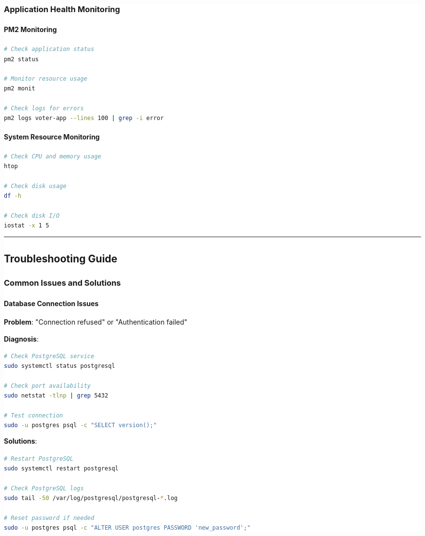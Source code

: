 ### Application Health Monitoring

#### PM2 Monitoring
```bash
# Check application status
pm2 status

# Monitor resource usage
pm2 monit

# Check logs for errors
pm2 logs voter-app --lines 100 | grep -i error
```

#### System Resource Monitoring
```bash
# Check CPU and memory usage
htop

# Check disk usage
df -h

# Check disk I/O
iostat -x 1 5
```

---

## Troubleshooting Guide

### Common Issues and Solutions

#### Database Connection Issues

**Problem**: "Connection refused" or "Authentication failed"

**Diagnosis**:
```bash
# Check PostgreSQL service
sudo systemctl status postgresql

# Check port availability
sudo netstat -tlnp | grep 5432

# Test connection
sudo -u postgres psql -c "SELECT version();"
```

**Solutions**:
```bash
# Restart PostgreSQL
sudo systemctl restart postgresql

# Check PostgreSQL logs
sudo tail -50 /var/log/postgresql/postgresql-*.log

# Reset password if needed
sudo -u postgres psql -c "ALTER USER postgres PASSWORD 'new_password';"
```
